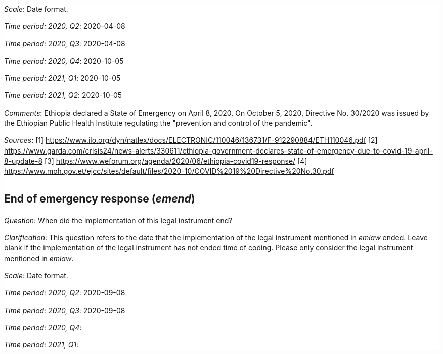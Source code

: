  

*Scale*: Date format.

 
*Time period: 2020, Q2*: 2020-04-08

 
*Time period: 2020, Q3*: 2020-04-08

 
*Time period: 2020, Q4*: 2020-10-05

 
*Time period: 2021, Q1*: 2020-10-05

 
*Time period: 2021, Q2*: 2020-10-05

 

*Comments*:
 Ethiopia declared a State of Emergency on April 8, 2020.
On October 5, 2020, Directive No. 30/2020 was issued by the Ethiopian Public Health Institute regulating the "prevention and control of the pandemic". 

*Sources*:
 [1]
https://www.ilo.org/dyn/natlex/docs/ELECTRONIC/110046/136731/F-912290884/ETH110046.pdf
[2]
https://www.garda.com/crisis24/news-alerts/330611/ethiopia-government-declares-state-of-emergency-due-to-covid-19-april-8-update-8
[3]
https://www.weforum.org/agenda/2020/06/ethiopia-covid19-response/
[4]
https://www.moh.gov.et/ejcc/sites/default/files/2020-10/COVID%2019%20Directive%20No.30.pdf





## End of emergency response (*emend*) 

*Question*: When did the implementation of this legal instrument end?

 

*Clarification*: This question refers to the date that the implementation of the legal instrument mentioned in *emlaw* ended. Leave blank if the implementation of the legal instrument has not ended time of coding. Please only consider the legal instrument mentioned in *emlaw*.

 

*Scale*: Date format.

 
*Time period: 2020, Q2*: 2020-09-08

 
*Time period: 2020, Q3*: 2020-09-08

 
*Time period: 2020, Q4*: 

 
*Time period: 2021, Q1*: 
